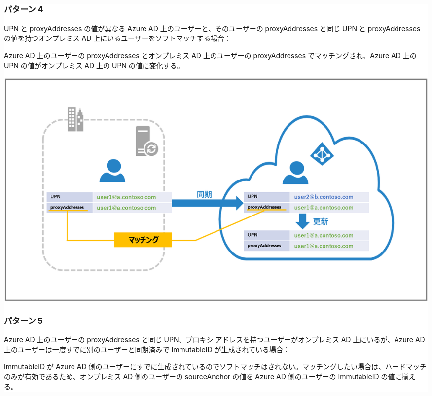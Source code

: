 ### パターン 4
UPN と proxyAddresses の値が異なる Azure AD 上のユーザーと、そのユーザーの proxyAddresses と同じ UPN と proxyAddresses の値を持つオンプレミス AD 上にいるユーザーをソフトマッチする場合：

Azure AD 上のユーザーの proxyAddresses とオンプレミス AD 上のユーザーの proxyAddresses でマッチングされ、Azure AD 上の UPN の値がオンプレミス AD 上の UPN の値に変化する。



![S10](./aboutSoftMatching/s10.png)

### パターン 5
Azure AD 上のユーザーの proxyAddresses と同じ UPN、プロキシ アドレスを持つユーザーがオンプレミス AD 上にいるが、Azure AD 上のユーザーは一度すでに別のユーザーと同期済みで ImmutableID が生成されている場合：

ImmutableID が Azure AD 側のユーザーにすでに生成されているのでソフトマッチはされない。マッチングしたい場合は、ハードマッチのみが有効であるため、オンプレミス AD 側のユーザーの sourceAnchor の値を Azure AD 側のユーザーの ImmutableID の値に揃える。

